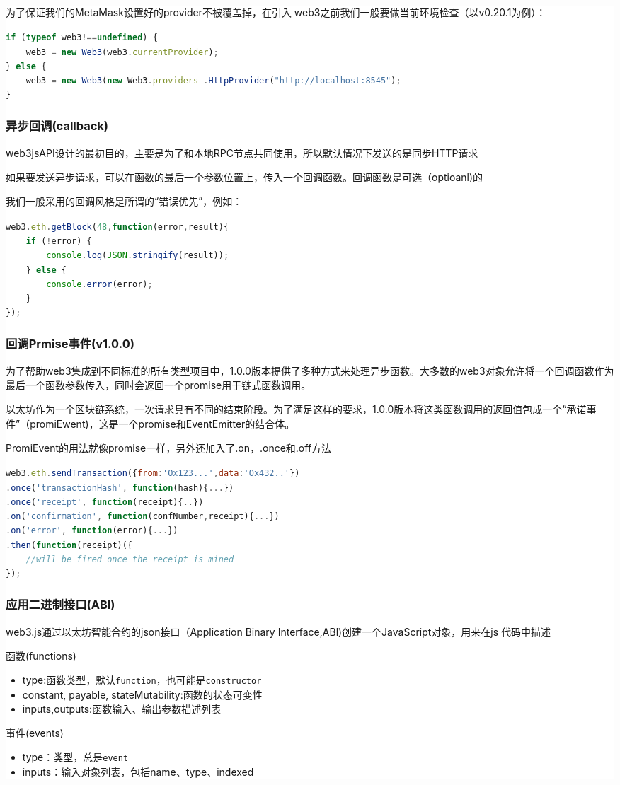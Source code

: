 为了保证我们的MetaMask设置好的provider不被覆盖掉，在引入 web3之前我们一般要做当前环境检查（以v0.20.1为例）：

```js
if (typeof web3!==undefined) {
    web3 = new Web3(web3.currentProvider); 
} else { 
    web3 = new Web3(new Web3.providers .HttpProvider("http://localhost:8545");
}
```

### 异步回调(callback)

web3jsAPI设计的最初目的，主要是为了和本地RPC节点共同使用，所以默认情况下发送的是同步HTTP请求

如果要发送异步请求，可以在函数的最后一个参数位置上，传入一个回调函数。回调函数是可选（optioanl)的

我们一般采用的回调风格是所谓的“错误优先”，例如：

```js
web3.eth.getBlock(48,function(error,result){ 
    if (!error) {
        console.log(JSON.stringify(result));
    } else {
        console.error(error);
    }
});
```

### 回调Prmise事件(v1.0.0)

为了帮助web3集成到不同标准的所有类型项目中，1.0.0版本提供了多种方式来处理异步函数。大多数的web3对象允许将一个回调函数作为最后一个函数参数传入，同时会返回一个promise用于链式函数调用。

以太坊作为一个区块链系统，一次请求具有不同的结束阶段。为了满足这样的要求，1.0.0版本将这类函数调用的返回值包成一个“承诺事件”（promiEwent)，这是一个promise和EventEmitter的结合体。

PromiEvent的用法就像promise一样，另外还加入了.on，.once和.off方法


```js
web3.eth.sendTransaction({from:'Ox123...',data:'Ox432..'})
.once('transactionHash', function(hash){...}) 
.once('receipt', function(receipt){..})
.on('confirmation', function(confNumber,receipt){...})
.on('error', function(error){...})
.then(function(receipt)({
    //will be fired once the receipt is mined 
});
```

### 应用二进制接口(ABI)

web3.js通过以太坊智能合约的json接口（Application Binary Interface,ABl)创建一个JavaScript对象，用来在js 代码中描述 

函数(functions) 
- type:函数类型，默认`function`，也可能是`constructor`
- constant, payable, stateMutability:函数的状态可变性 
- inputs,outputs:函数输入、输出参数描述列表 

事件(events) 
- type：类型，总是`event`
- inputs：输入对象列表，包括name、type、indexed



